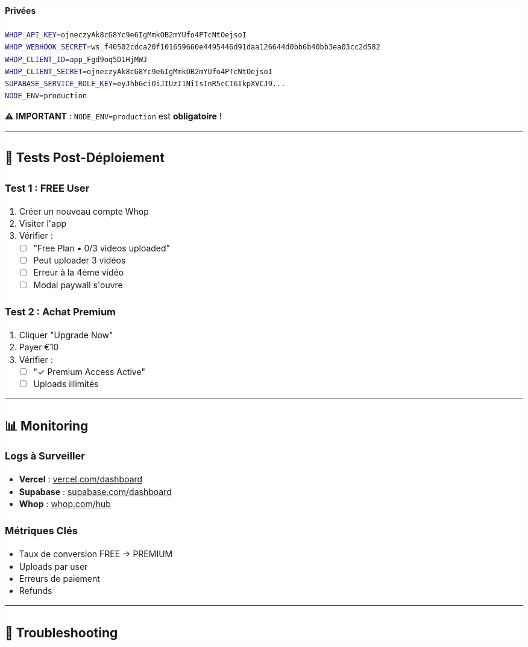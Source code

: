 #### Privées
```bash
WHOP_API_KEY=ojneczyAk8cG8Yc9e6IgMmkOB2mYUfo4PTcNtOejsoI
WHOP_WEBHOOK_SECRET=ws_f40502cdca20f101659660e4495446d91daa126644d0bb6b40bb3ea03cc2d582
WHOP_CLIENT_ID=app_Fgd9oq5D1HjMWJ
WHOP_CLIENT_SECRET=ojneczyAk8cG8Yc9e6IgMmkOB2mYUfo4PTcNtOejsoI
SUPABASE_SERVICE_ROLE_KEY=eyJhbGciOiJIUzI1NiIsInR5cCI6IkpXVCJ9...
NODE_ENV=production
```

⚠️ **IMPORTANT** : `NODE_ENV=production` est **obligatoire** !

---

## 🧪 Tests Post-Déploiement

### Test 1 : FREE User
1. Créer un nouveau compte Whop
2. Visiter l'app
3. Vérifier :
   - [ ] "Free Plan • 0/3 videos uploaded"
   - [ ] Peut uploader 3 vidéos
   - [ ] Erreur à la 4ème vidéo
   - [ ] Modal paywall s'ouvre

### Test 2 : Achat Premium
1. Cliquer "Upgrade Now"
2. Payer €10
3. Vérifier :
   - [ ] "✓ Premium Access Active"
   - [ ] Uploads illimités

---

## 📊 Monitoring

### Logs à Surveiller
- **Vercel** : [vercel.com/dashboard](https://vercel.com/dashboard)
- **Supabase** : [supabase.com/dashboard](https://supabase.com/dashboard)
- **Whop** : [whop.com/hub](https://whop.com/hub)

### Métriques Clés
- Taux de conversion FREE → PREMIUM
- Uploads par user
- Erreurs de paiement
- Refunds

---

## 🐛 Troubleshooting
